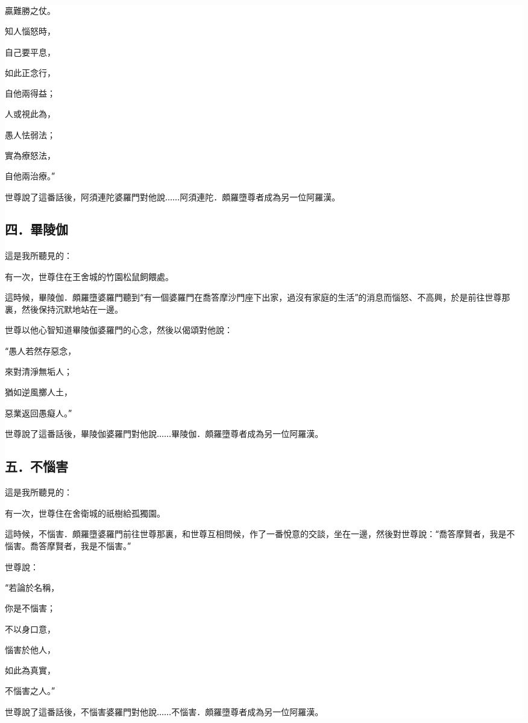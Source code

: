 贏難勝之仗。

知人惱怒時，

自己要平息，

如此正念行，

自他兩得益；

人或視此為，

愚人怯弱法；

實為療怒法，

自他兩治療。”

世尊說了這番話後，阿須連陀婆羅門對他說……阿須連陀．頗羅墮尊者成為另一位阿羅漢。

## 四．畢陵伽

這是我所聽見的：

有一次，世尊住在王舍城的竹園松鼠飼餵處。

這時候，畢陵伽．頗羅墮婆羅門聽到“有一個婆羅門在喬答摩沙門座下出家，過沒有家庭的生活”的消息而惱怒、不高興，於是前往世尊那裏，然後保持沉默地站在一邊。

世尊以他心智知道畢陵伽婆羅門的心念，然後以偈頌對他說：

“愚人若然存惡念，

來對清淨無垢人；

猶如逆風擲人土，

惡業返回愚癡人。”

世尊說了這番話後，畢陵伽婆羅門對他說……畢陵伽．頗羅墮尊者成為另一位阿羅漢。

## 五．不惱害

這是我所聽見的：

有一次，世尊住在舍衛城的祇樹給孤獨園。

這時候，不惱害．頗羅墮婆羅門前往世尊那裏，和世尊互相問候，作了一番悅意的交談，坐在一邊，然後對世尊說：“喬答摩賢者，我是不惱害。喬答摩賢者，我是不惱害。”

世尊說：

“若論於名稱，

你是不惱害；

不以身口意，

惱害於他人，

如此為真實，

不惱害之人。”

世尊說了這番話後，不惱害婆羅門對他說……不惱害．頗羅墮尊者成為另一位阿羅漢。
